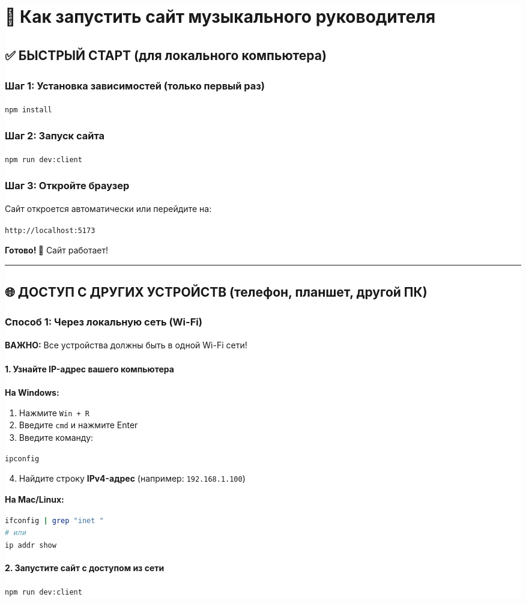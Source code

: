 # 🚀 Как запустить сайт музыкального руководителя

## ✅ БЫСТРЫЙ СТАРТ (для локального компьютера)

### Шаг 1: Установка зависимостей (только первый раз)
```bash
npm install
```

### Шаг 2: Запуск сайта
```bash
npm run dev:client
```

### Шаг 3: Откройте браузер
Сайт откроется автоматически или перейдите на:
```
http://localhost:5173
```

**Готово! 🎉** Сайт работает!

---

## 🌐 ДОСТУП С ДРУГИХ УСТРОЙСТВ (телефон, планшет, другой ПК)

### Способ 1: Через локальную сеть (Wi-Fi)

**ВАЖНО:** Все устройства должны быть в одной Wi-Fi сети!

#### 1. Узнайте IP-адрес вашего компьютера

**На Windows:**
1. Нажмите `Win + R`
2. Введите `cmd` и нажмите Enter
3. Введите команду:
```bash
ipconfig
```
4. Найдите строку **IPv4-адрес** (например: `192.168.1.100`)

**На Mac/Linux:**
```bash
ifconfig | grep "inet "
# или
ip addr show
```

#### 2. Запустите сайт с доступом из сети

```bash
npm run dev:client
```
